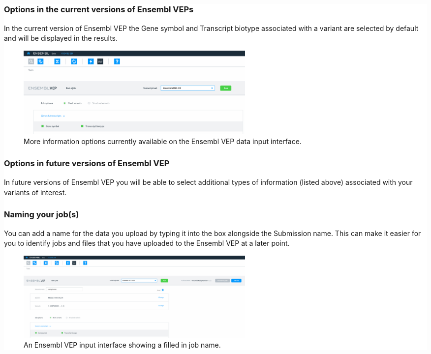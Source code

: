 ### Options in the current versions of Ensembl VEPs
In the current version of Ensembl VEP the Gene symbol and Transcript biotype associated with a variant are selected by default and will be displayed in the results.

<figure>
  <img src="media/current-options-vep.png" width="450" alt="More information options currently available on the Ensembl VEP interface"/>
  <figcaption>
    More information options currently available on the Ensembl VEP data input interface.
  </figcaption>
</figure>

### Options in future versions of Ensembl VEP
In future versions of Ensembl VEP you will be able to select additional types of information (listed above) associated with your variants of interest.   

### Naming your job(s)
You can add a name for the data you upload by typing it into  the box alongside the Submission name. 
This can make it easier for you to identify jobs and files that you have uploaded to the Ensembl VEP at a later point.

<figure>
  <img src="media/job-name-vep.png" width="450" alt=" A VEP input interface showing a filled in job name."/>
  <figcaption>
    An Ensembl VEP input interface showing a filled in job name.
  </figcaption>
</figure>
